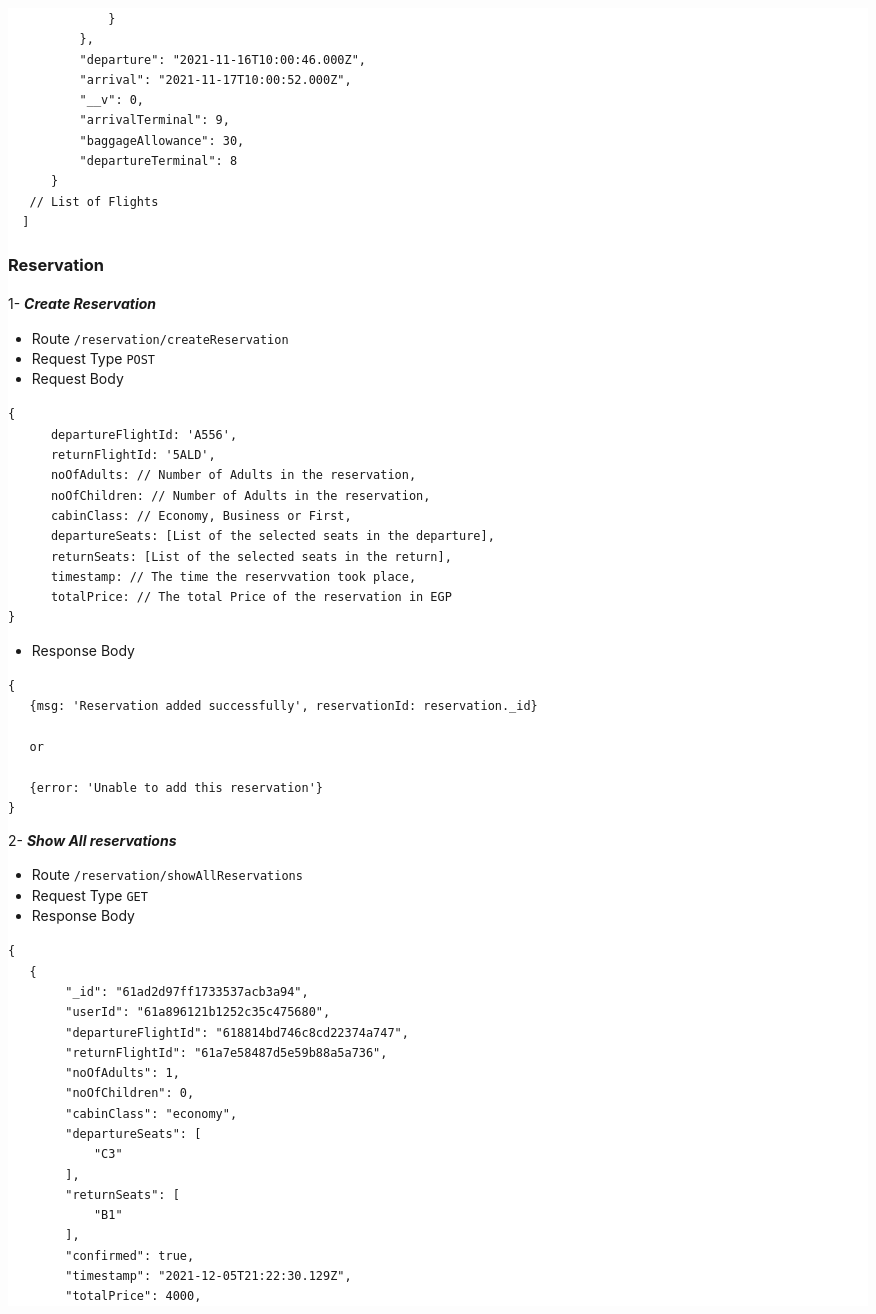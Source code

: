 ```
              }
          },
          "departure": "2021-11-16T10:00:46.000Z",
          "arrival": "2021-11-17T10:00:52.000Z",
          "__v": 0,
          "arrivalTerminal": 9,
          "baggageAllowance": 30,
          "departureTerminal": 8
      }
   // List of Flights
  ]
```
### Reservation
1- ***Create Reservation***
 - Route `/reservation/createReservation`
 - Request Type `POST`
 - Request Body
 ```
{
       departureFlightId: 'A556',
       returnFlightId: '5ALD',
       noOfAdults: // Number of Adults in the reservation,
       noOfChildren: // Number of Adults in the reservation,
       cabinClass: // Economy, Business or First,
       departureSeats: [List of the selected seats in the departure],
       returnSeats: [List of the selected seats in the return],
       timestamp: // The time the reservvation took place,
       totalPrice: // The total Price of the reservation in EGP
 }
 ```
 - Response Body
```
{
   {msg: 'Reservation added successfully', reservationId: reservation._id}
   
   or 
   
   {error: 'Unable to add this reservation'}
}
```
2- ***Show All reservations***
 - Route `/reservation/showAllReservations`
 - Request Type `GET`
 - Response Body
```
{
   {
        "_id": "61ad2d97ff1733537acb3a94",
        "userId": "61a896121b1252c35c475680",
        "departureFlightId": "618814bd746c8cd22374a747",
        "returnFlightId": "61a7e58487d5e59b88a5a736",
        "noOfAdults": 1,
        "noOfChildren": 0,
        "cabinClass": "economy",
        "departureSeats": [
            "C3"
        ],
        "returnSeats": [
            "B1"
        ],
        "confirmed": true,
        "timestamp": "2021-12-05T21:22:30.129Z",
        "totalPrice": 4000,
```